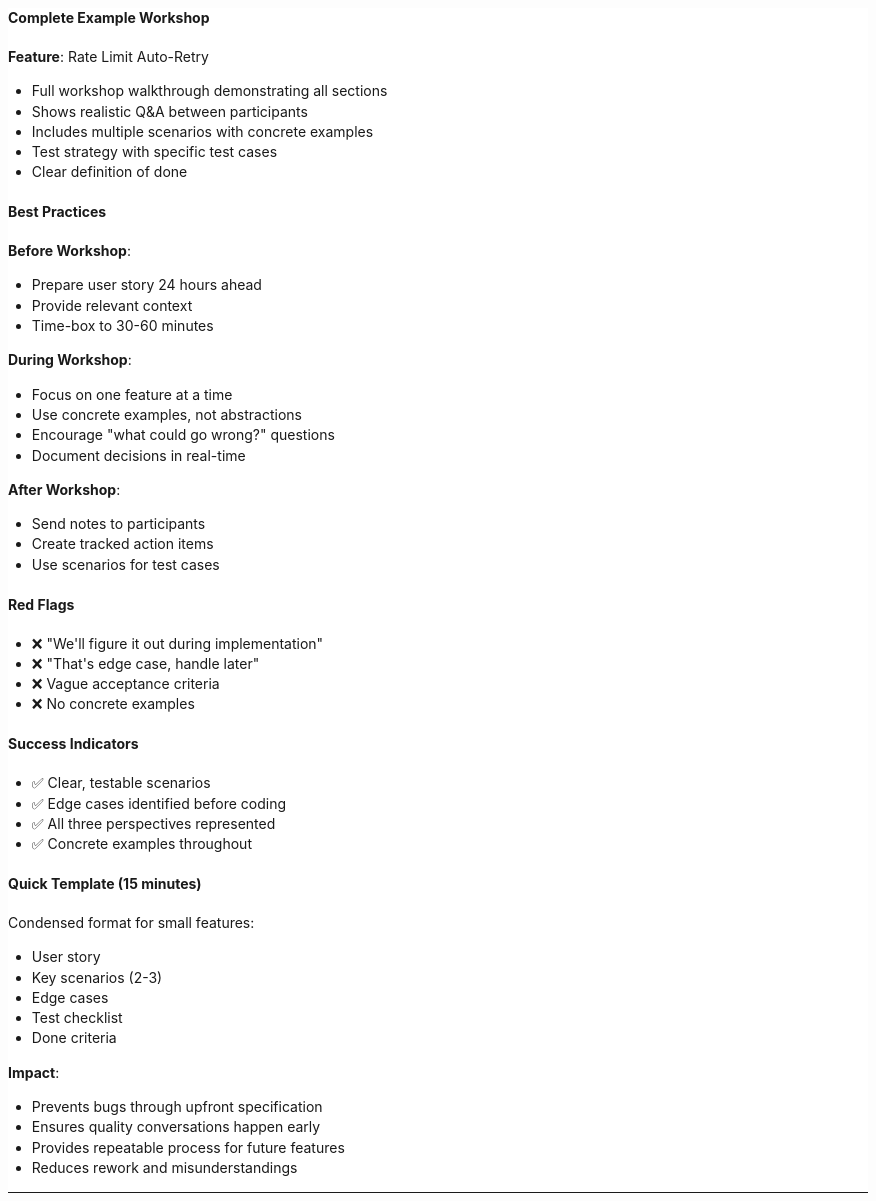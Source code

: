 #### Complete Example Workshop
**Feature**: Rate Limit Auto-Retry
- Full workshop walkthrough demonstrating all sections
- Shows realistic Q&A between participants
- Includes multiple scenarios with concrete examples
- Test strategy with specific test cases
- Clear definition of done

#### Best Practices
**Before Workshop**:
- Prepare user story 24 hours ahead
- Provide relevant context
- Time-box to 30-60 minutes

**During Workshop**:
- Focus on one feature at a time
- Use concrete examples, not abstractions
- Encourage "what could go wrong?" questions
- Document decisions in real-time

**After Workshop**:
- Send notes to participants
- Create tracked action items
- Use scenarios for test cases

#### Red Flags
- ❌ "We'll figure it out during implementation"
- ❌ "That's edge case, handle later"
- ❌ Vague acceptance criteria
- ❌ No concrete examples

#### Success Indicators
- ✅ Clear, testable scenarios
- ✅ Edge cases identified before coding
- ✅ All three perspectives represented
- ✅ Concrete examples throughout

#### Quick Template (15 minutes)
Condensed format for small features:
- User story
- Key scenarios (2-3)
- Edge cases
- Test checklist
- Done criteria

**Impact**:
- Prevents bugs through upfront specification
- Ensures quality conversations happen early
- Provides repeatable process for future features
- Reduces rework and misunderstandings

---
